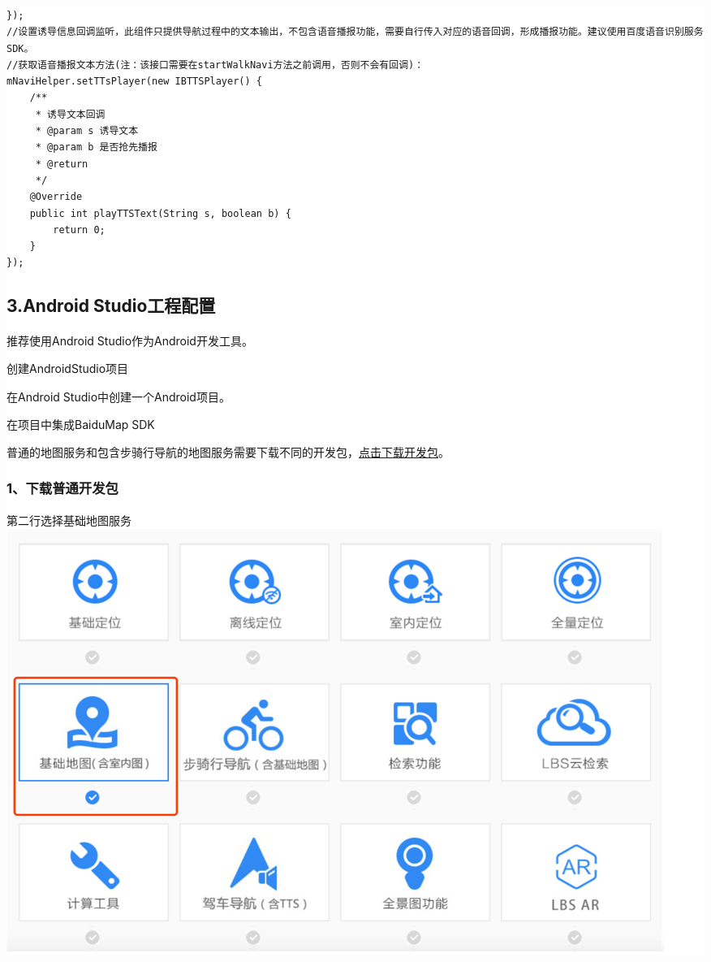 ```
});
//设置诱导信息回调监听，此组件只提供导航过程中的文本输出，不包含语音播报功能，需要自行传入对应的语音回调，形成播报功能。建议使用百度语音识别服务SDK。
//获取语音播报文本方法(注：该接口需要在startWalkNavi方法之前调用，否则不会有回调)：
mNaviHelper.setTTsPlayer(new IBTTSPlayer() {
    /**
     * 诱导文本回调
     * @param s 诱导文本
     * @param b 是否抢先播报
     * @return
     */
    @Override
    public int playTTSText(String s, boolean b) {
        return 0;
    }
});
```

## 3.Android Studio工程配置

推荐使用Android Studio作为Android开发工具。

创建AndroidStudio项目

在Android Studio中创建一个Android项目。

在项目中集成BaiduMap SDK

普通的地图服务和包含步骑行导航的地图服务需要下载不同的开发包，[点击下载开发包](http://lbsyun.baidu.com/index.php?title=sdk/download&action#selected=mapsdk_basicmap,mapsdk_searchfunction,mapsdk_lbscloudsearch,mapsdk_calculationtool,mapsdk_radar)。

### 1、下载普通开发包

  第二行选择基础地图服务
  ![downloads1.png](1.%E5%9C%B0%E5%9B%BE%E5%BC%95%E5%85%A5.assets/downloads1.png)
